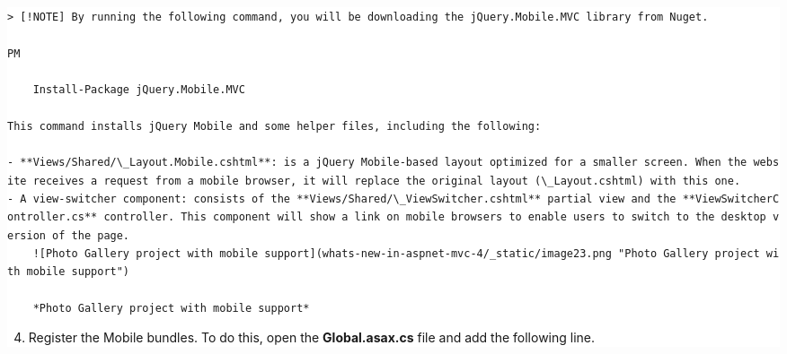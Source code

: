     > [!NOTE] By running the following command, you will be downloading the jQuery.Mobile.MVC library from Nuget.

    PM

        Install-Package jQuery.Mobile.MVC

    This command installs jQuery Mobile and some helper files, including the following:

    - **Views/Shared/\_Layout.Mobile.cshtml**: is a jQuery Mobile-based layout optimized for a smaller screen. When the website receives a request from a mobile browser, it will replace the original layout (\_Layout.cshtml) with this one.
    - A view-switcher component: consists of the **Views/Shared/\_ViewSwitcher.cshtml** partial view and the **ViewSwitcherController.cs** controller. This component will show a link on mobile browsers to enable users to switch to the desktop version of the page.  
        ![Photo Gallery project with mobile support](whats-new-in-aspnet-mvc-4/_static/image23.png "Photo Gallery project with mobile support")

        *Photo Gallery project with mobile support*
4. Register the Mobile bundles. To do this, open the **Global.asax.cs** file and add the following line.
